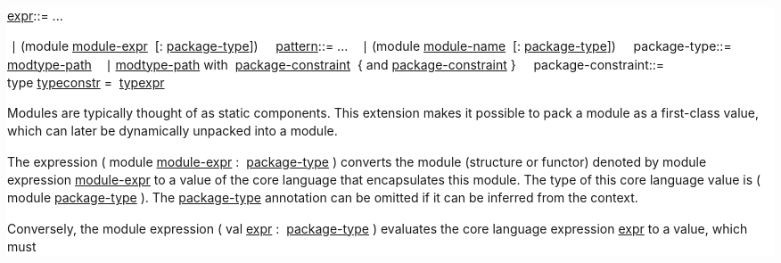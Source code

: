 <a class="syntax" href="expr.html#expr"><span class="c014">expr</span></a></td><td class="c022">::=</td><td class="c024">
...
&nbsp;</td></tr>
<tr><td class="c025">&nbsp;</td><td class="c022">∣</td><td class="c024">&nbsp;<span class="c008">(module</span>&nbsp;<a class="syntax" href="modules.html#module-expr"><span class="c014">module-expr</span></a>&nbsp;&nbsp;[<span class="c008">:</span>&nbsp;<a class="syntax" href="#package-type"><span class="c014">package-type</span></a>]<span class="c008">)</span>
&nbsp;</td></tr>
<tr><td class="c025">&nbsp;</td></tr>
<tr><td class="c025">
<a class="syntax" href="patterns.html#pattern"><span class="c014">pattern</span></a></td><td class="c022">::=</td><td class="c024">
...
&nbsp;</td></tr>
<tr><td class="c025">&nbsp;</td><td class="c022">∣</td><td class="c024">&nbsp;<span class="c008">(module</span>&nbsp;<a class="syntax" href="names.html#module-name"><span class="c014">module-name</span></a>&nbsp;&nbsp;[<span class="c008">:</span>&nbsp;<a class="syntax" href="#package-type"><span class="c014">package-type</span></a>]<span class="c008">)</span>
&nbsp;</td></tr>
<tr><td class="c025">&nbsp;</td></tr>
<tr><td class="c025">
<a class="syntax" id="package-type"><span class="c014">package-type</span></a></td><td class="c022">::=</td><td class="c024">
<a class="syntax" href="names.html#modtype-path"><span class="c014">modtype-path</span></a>
&nbsp;</td></tr>
<tr><td class="c025">&nbsp;</td><td class="c022">∣</td><td class="c024">&nbsp;<a class="syntax" href="names.html#modtype-path"><span class="c014">modtype-path</span></a>&nbsp;<span class="c008">with</span>&nbsp;&nbsp;<a class="syntax" href="#package-constraint"><span class="c014">package-constraint</span></a>&nbsp;&nbsp;{&nbsp;<span class="c008">and</span>&nbsp;<a class="syntax" href="#package-constraint"><span class="c014">package-constraint</span></a>&nbsp;}
&nbsp;</td></tr>
<tr><td class="c025">&nbsp;</td></tr>
<tr><td class="c025">
<a class="syntax" id="package-constraint"><span class="c014">package-constraint</span></a></td><td class="c022">::=</td><td class="c024">
<span class="c008">type</span>&nbsp;<a class="syntax" href="names.html#typeconstr"><span class="c014">typeconstr</span></a>&nbsp;<span class="c008">=</span>&nbsp;&nbsp;<a class="syntax" href="types.html#typexpr"><span class="c014">typexpr</span></a>
&nbsp;</td></tr>
<tr><td class="c025">&nbsp;</td></tr>
</tbody></table></td></tr>
</tbody></table><p>Modules are typically thought of as static components. This extension
makes it possible to pack a module as a first-class value, which can
later be dynamically unpacked into a module.</p><p>The expression <span class="c005"><span class="c007">(</span> <span class="c007">module</span></span> <a class="syntax" href="modules.html#module-expr"><span class="c014">module-expr</span></a> <span class="c008">:</span> &nbsp;<a class="syntax" href="#package-type"><span class="c014">package-type</span></a> <span class="c008">)</span> converts the
module (structure or functor) denoted by module expression <a class="syntax" href="modules.html#module-expr"><span class="c014">module-expr</span></a>
to a value of the core language that encapsulates this module. The
type of this core language value is <span class="c005"><span class="c007">(</span> <span class="c007">module</span></span> <a class="syntax" href="#package-type"><span class="c014">package-type</span></a> <span class="c008">)</span>.
The <a class="syntax" href="#package-type"><span class="c014">package-type</span></a> annotation can be omitted if it can be inferred
from the context.</p><p>Conversely, the module expression <span class="c005"><span class="c007">(</span> <span class="c007">val</span></span> <a class="syntax" href="expr.html#expr"><span class="c014">expr</span></a> <span class="c008">:</span> &nbsp;<a class="syntax" href="#package-type"><span class="c014">package-type</span></a> <span class="c008">)</span>
evaluates the core language expression <a class="syntax" href="expr.html#expr"><span class="c014">expr</span></a> to a value, which must